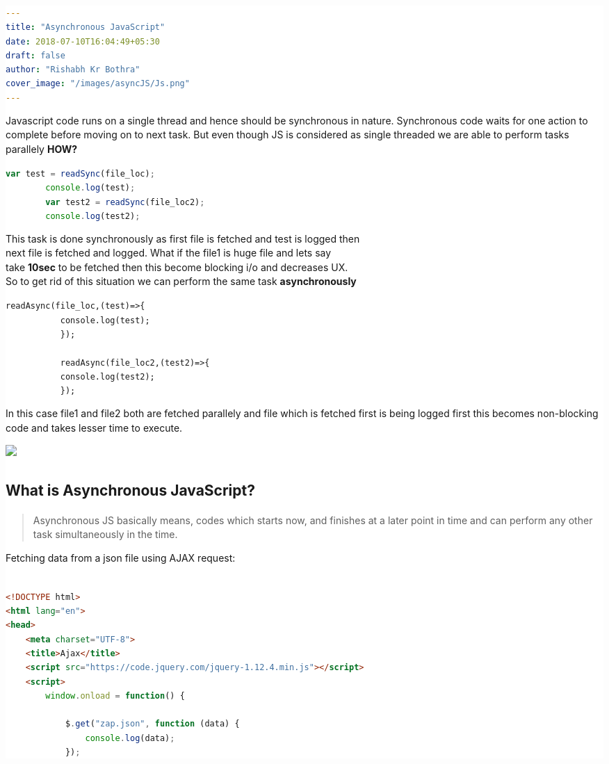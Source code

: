 ```yaml
---
title: "Asynchronous JavaScript"
date: 2018-07-10T16:04:49+05:30
draft: false
author: "Rishabh Kr Bothra"
cover_image: "/images/asyncJS/Js.png"
---
```




Javascript code runs on a single thread and hence should be synchronous 
in nature. Synchronous code waits for one action to complete before moving
 on to next task. But even though JS is considered as single threaded 
 we are able to perform tasks parallely **HOW?**  


```javascript
var test = readSync(file_loc);
		console.log(test);
		var test2 = readSync(file_loc2);
		console.log(test2);
```
This task is done synchronously as first file is fetched and test is logged then  
next file is fetched and logged. What if the file1 is huge file and lets say  
take **10sec** to be fetched then this become blocking i/o and decreases UX.  
 So to get rid of this situation we can perform the same task **asynchronously** 
 
 ```ecmascript 6
readAsync(file_loc,(test)=>{
			console.log(test);	
			});

			readAsync(file_loc2,(test2)=>{
			console.log(test2);	
			});
```
In this case file1 and file2 both are fetched parallely and file which is 
fetched first is being logged first this becomes non-blocking code and takes
lesser time to execute.

<div class="row">
        <img class="responsive-img col" src="/images/asyncJS/async.png">
    </div>



## What is Asynchronous JavaScript?
> Asynchronous JS basically means, codes which starts now, and finishes 
at a later point in time and can perform any other task simultaneously 
in the time.

Fetching data from a json file using AJAX request:
```html

<!DOCTYPE html>
<html lang="en">
<head>
    <meta charset="UTF-8">
    <title>Ajax</title>
    <script src="https://code.jquery.com/jquery-1.12.4.min.js"></script>
    <script>
        window.onload = function() {

            $.get("zap.json", function (data) {
                console.log(data);
            });
```